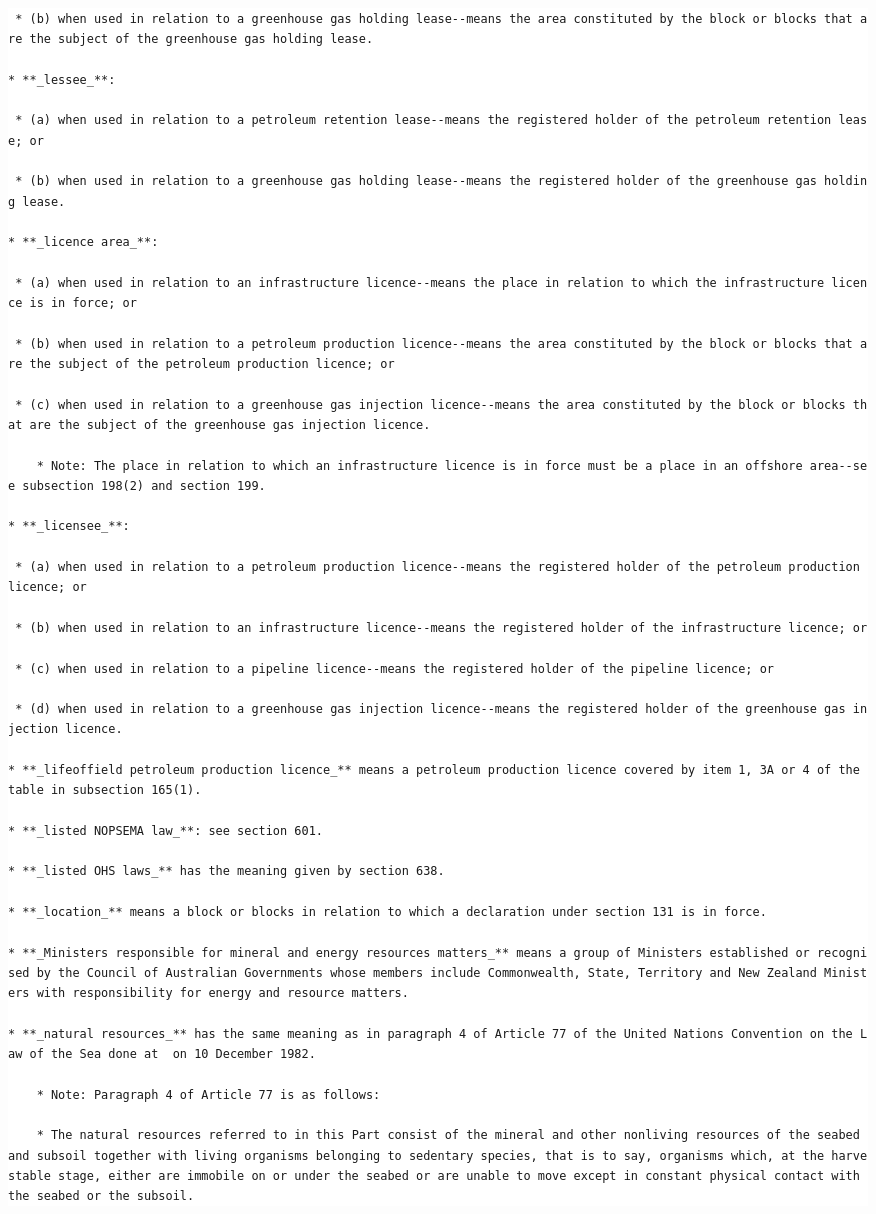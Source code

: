      * (b) when used in relation to a greenhouse gas holding lease--means the area constituted by the block or blocks that are the subject of the greenhouse gas holding lease.

    * **_lessee_**:

     * (a) when used in relation to a petroleum retention lease--means the registered holder of the petroleum retention lease; or

     * (b) when used in relation to a greenhouse gas holding lease--means the registered holder of the greenhouse gas holding lease.

    * **_licence area_**:

     * (a) when used in relation to an infrastructure licence--means the place in relation to which the infrastructure licence is in force; or

     * (b) when used in relation to a petroleum production licence--means the area constituted by the block or blocks that are the subject of the petroleum production licence; or

     * (c) when used in relation to a greenhouse gas injection licence--means the area constituted by the block or blocks that are the subject of the greenhouse gas injection licence.

        * Note: The place in relation to which an infrastructure licence is in force must be a place in an offshore area--see subsection 198(2) and section 199.

    * **_licensee_**:

     * (a) when used in relation to a petroleum production licence--means the registered holder of the petroleum production licence; or

     * (b) when used in relation to an infrastructure licence--means the registered holder of the infrastructure licence; or

     * (c) when used in relation to a pipeline licence--means the registered holder of the pipeline licence; or

     * (d) when used in relation to a greenhouse gas injection licence--means the registered holder of the greenhouse gas injection licence.

    * **_lifeoffield petroleum production licence_** means a petroleum production licence covered by item 1, 3A or 4 of the table in subsection 165(1).

    * **_listed NOPSEMA law_**: see section 601.

    * **_listed OHS laws_** has the meaning given by section 638.

    * **_location_** means a block or blocks in relation to which a declaration under section 131 is in force.

    * **_Ministers responsible for mineral and energy resources matters_** means a group of Ministers established or recognised by the Council of Australian Governments whose members include Commonwealth, State, Territory and New Zealand Ministers with responsibility for energy and resource matters.

    * **_natural resources_** has the same meaning as in paragraph 4 of Article 77 of the United Nations Convention on the Law of the Sea done at  on 10 December 1982.

        * Note: Paragraph 4 of Article 77 is as follows:

        * The natural resources referred to in this Part consist of the mineral and other nonliving resources of the seabed and subsoil together with living organisms belonging to sedentary species, that is to say, organisms which, at the harvestable stage, either are immobile on or under the seabed or are unable to move except in constant physical contact with the seabed or the subsoil.
